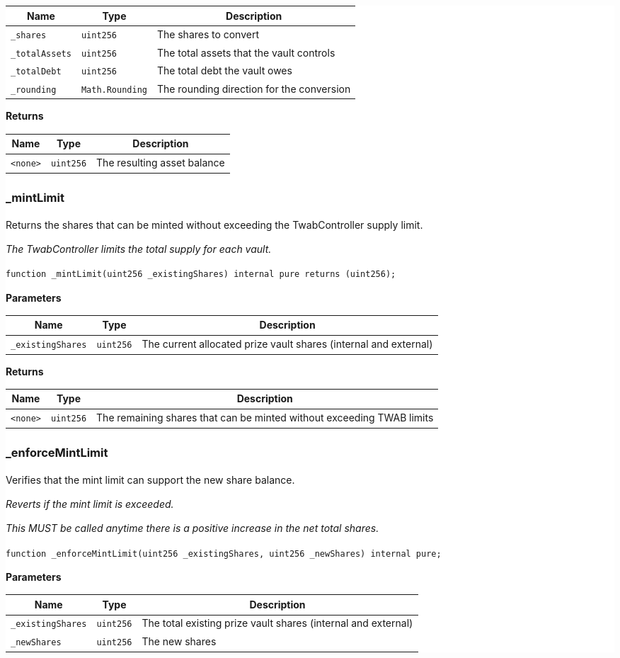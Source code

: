 |Name|Type|Description|
|----|----|-----------|
|`_shares`|`uint256`|The shares to convert|
|`_totalAssets`|`uint256`|The total assets that the vault controls|
|`_totalDebt`|`uint256`|The total debt the vault owes|
|`_rounding`|`Math.Rounding`|The rounding direction for the conversion|

**Returns**

|Name|Type|Description|
|----|----|-----------|
|`<none>`|`uint256`|The resulting asset balance|


### _mintLimit

Returns the shares that can be minted without exceeding the TwabController supply limit.

*The TwabController limits the total supply for each vault.*


```solidity
function _mintLimit(uint256 _existingShares) internal pure returns (uint256);
```
**Parameters**

|Name|Type|Description|
|----|----|-----------|
|`_existingShares`|`uint256`|The current allocated prize vault shares (internal and external)|

**Returns**

|Name|Type|Description|
|----|----|-----------|
|`<none>`|`uint256`|The remaining shares that can be minted without exceeding TWAB limits|


### _enforceMintLimit

Verifies that the mint limit can support the new share balance.

*Reverts if the mint limit is exceeded.*

*This MUST be called anytime there is a positive increase in the net total shares.*


```solidity
function _enforceMintLimit(uint256 _existingShares, uint256 _newShares) internal pure;
```
**Parameters**

|Name|Type|Description|
|----|----|-----------|
|`_existingShares`|`uint256`|The total existing prize vault shares (internal and external)|
|`_newShares`|`uint256`|The new shares|

